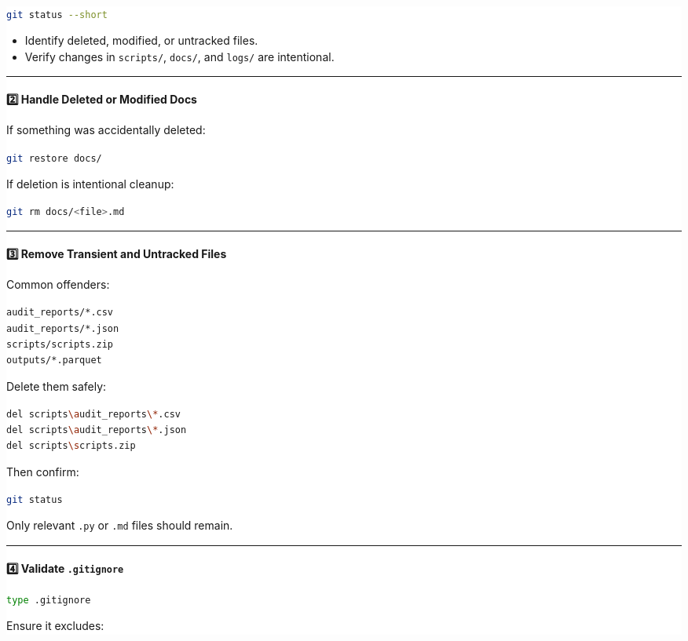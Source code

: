 ```bash
git status --short
```

- Identify deleted, modified, or untracked files.
- Verify changes in `scripts/`, `docs/`, and `logs/` are intentional.

------

#### 2️⃣ Handle Deleted or Modified Docs

If something was accidentally deleted:

```bash
git restore docs/
```

If deletion is intentional cleanup:

```bash
git rm docs/<file>.md
```

------

#### 3️⃣ Remove Transient and Untracked Files

Common offenders:

```
audit_reports/*.csv
audit_reports/*.json
scripts/scripts.zip
outputs/*.parquet
```

Delete them safely:

```bash
del scripts\audit_reports\*.csv
del scripts\audit_reports\*.json
del scripts\scripts.zip
```

Then confirm:

```bash
git status
```

Only relevant `.py` or `.md` files should remain.

------

#### 4️⃣ Validate `.gitignore`

```bash
type .gitignore
```

Ensure it excludes:
